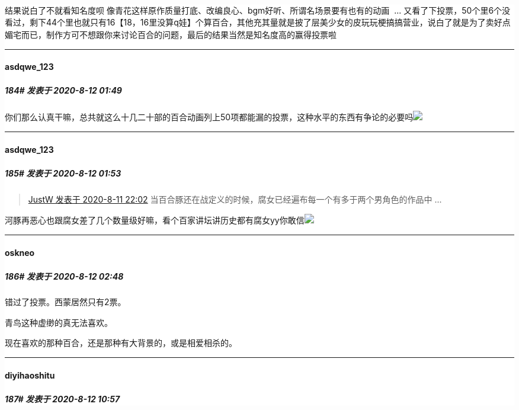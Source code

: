 结果说白了不就看知名度呗 像青花这样原作质量打底、改编良心、bgm好听、所谓名场景要有也有的动画  ...</blockquote>
又看了下投票，50个里6个没看过，剩下44个里也就只有16【18，16里没算q娃】个算百合，其他充其量就是披了层美少女的皮玩玩梗搞搞营业，说白了就是为了卖好点媚宅而已，制作方可不想跟你来讨论百合的问题，最后的结果当然是知名度高的赢得投票啦







*****

####  asdqwe_123  
##### 184#       发表于 2020-8-12 01:49




你们那么认真干嘛，总共就这么十几二十部的百合动画列上50项都能漏的投票，这种水平的东西有争论的必要吗<img src="https://static.saraba1st.com/image/smiley/face2017/003.png" referrerpolicy="no-referrer">







*****

####  asdqwe_123  
##### 185#       发表于 2020-8-12 01:53



<blockquote><a href="httphttps://bbs.saraba1st.com/2b/forum.php?mod=redirect&amp;goto=findpost&amp;pid=48396917&amp;ptid=1953623" target="_blank">JustW 发表于 2020-8-11 22:02</a>
当百合豚还在战定义的时候，腐女已经遍布每一个有多于两个男角色的作品中 ...</blockquote>
河豚再恶心也跟腐女差了几个数量级好嘛，看个百家讲坛讲历史都有腐女yy你敢信<img src="https://static.saraba1st.com/image/smiley/face2017/103.png" referrerpolicy="no-referrer">







*****

####  oskneo  
##### 186#       发表于 2020-8-12 02:48




错过了投票。西蒙居然只有2票。

青鸟这种虚缈的真无法喜欢。

现在喜欢的那种百合，还是那种有大背景的，或是相爱相杀的。







*****

####  diyihaoshitu  
##### 187#       发表于 2020-8-12 10:57
